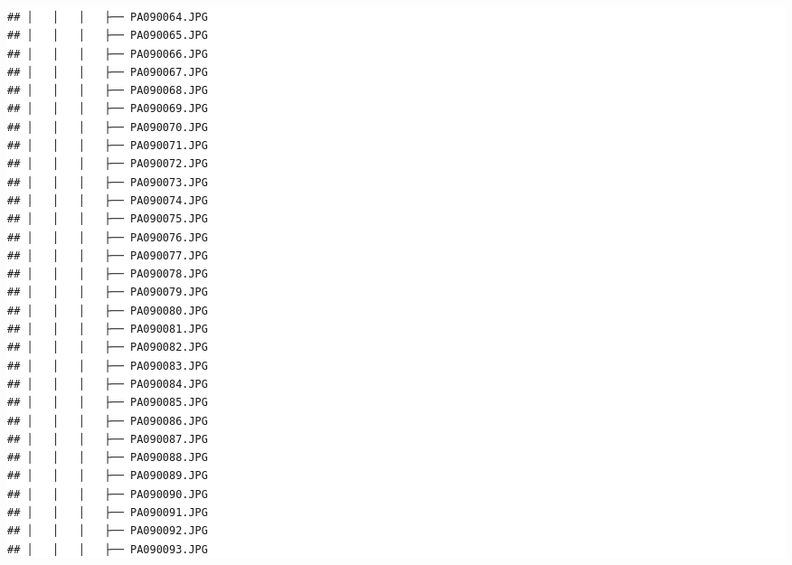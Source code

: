     ## │   │   │   ├── PA090064.JPG
    ## │   │   │   ├── PA090065.JPG
    ## │   │   │   ├── PA090066.JPG
    ## │   │   │   ├── PA090067.JPG
    ## │   │   │   ├── PA090068.JPG
    ## │   │   │   ├── PA090069.JPG
    ## │   │   │   ├── PA090070.JPG
    ## │   │   │   ├── PA090071.JPG
    ## │   │   │   ├── PA090072.JPG
    ## │   │   │   ├── PA090073.JPG
    ## │   │   │   ├── PA090074.JPG
    ## │   │   │   ├── PA090075.JPG
    ## │   │   │   ├── PA090076.JPG
    ## │   │   │   ├── PA090077.JPG
    ## │   │   │   ├── PA090078.JPG
    ## │   │   │   ├── PA090079.JPG
    ## │   │   │   ├── PA090080.JPG
    ## │   │   │   ├── PA090081.JPG
    ## │   │   │   ├── PA090082.JPG
    ## │   │   │   ├── PA090083.JPG
    ## │   │   │   ├── PA090084.JPG
    ## │   │   │   ├── PA090085.JPG
    ## │   │   │   ├── PA090086.JPG
    ## │   │   │   ├── PA090087.JPG
    ## │   │   │   ├── PA090088.JPG
    ## │   │   │   ├── PA090089.JPG
    ## │   │   │   ├── PA090090.JPG
    ## │   │   │   ├── PA090091.JPG
    ## │   │   │   ├── PA090092.JPG
    ## │   │   │   ├── PA090093.JPG